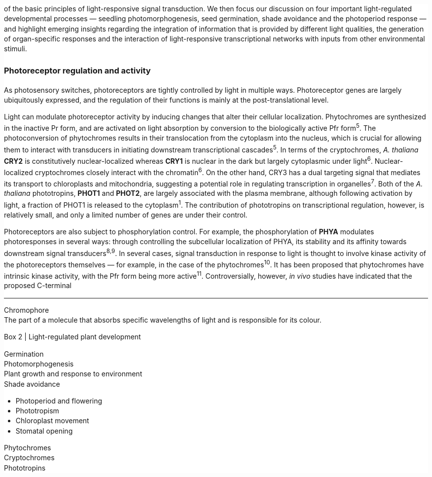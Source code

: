 of the basic principles of light-responsive signal transduction. We then focus our discussion on four important light-regulated developmental processes — seedling photomorphogenesis, seed germination, shade avoidance and the photoperiod response — and highlight emerging insights regarding the integration of information that is provided by different light qualities, the generation of organ-specific responses and the interaction of light-responsive transcriptional networks with inputs from other environmental stimuli.

### Photoreceptor regulation and activity

As photosensory switches, photoreceptors are tightly controlled by light in multiple ways. Photoreceptor genes are largely ubiquitously expressed, and the regulation of their functions is mainly at the post-translational level.

Light can modulate photoreceptor activity by inducing changes that alter their cellular localization. Phytochromes are synthesized in the inactive Pr form, and are activated on light absorption by conversion to the biologically active Pfr form<sup>5</sup>. The photoconversion of phytochromes results in their translocation from the cytoplasm into the nucleus, which is crucial for allowing them to interact with transducers in initiating downstream transcriptional cascades<sup>5</sup>. In terms of the cryptochromes, *A. thaliana* **CRY2** is constitutively nuclear-localized whereas **CRY1** is nuclear in the dark but largely cytoplasmic under light<sup>6</sup>. Nuclear-localized cryptochromes closely interact with the chromatin<sup>6</sup>. On the other hand, CRY3 has a dual targeting signal that mediates its transport to chloroplasts and mitochondria, suggesting a potential role in regulating transcription in organelles<sup>7</sup>. Both of the *A. thaliana* phototropins, **PHOT1** and **PHOT2**, are largely associated with the plasma membrane, although following activation by light, a fraction of PHOT1 is released to the cytoplasm<sup>1</sup>. The contribution of phototropins on transcriptional regulation, however, is relatively small, and only a limited number of genes are under their control.

Photoreceptors are also subject to phosphorylation control. For example, the phosphorylation of **PHYA** modulates photoresponses in several ways: through controlling the subcellular localization of PHYA, its stability and its affinity towards downstream signal transducers<sup>8,9</sup>. In several cases, signal transduction in response to light is thought to involve kinase activity of the photoreceptors themselves — for example, in the case of the phytochromes<sup>10</sup>. It has been proposed that phytochromes have intrinsic kinase activity, with the Pfr form being more active<sup>11</sup>. Controversially, however, *in vivo* studies have indicated that the proposed C-terminal

---

Chromophore  
The part of a molecule that absorbs specific wavelengths of light and is responsible for its colour.

Box 2 | Light-regulated plant development

Germination  
Photomorphogenesis  
Plant growth and response to environment  
Shade avoidance  

- Photoperiod and flowering  
- Phototropism  
- Chloroplast movement  
- Stomatal opening  

Phytochromes  
Cryptochromes  
Phototropins  
